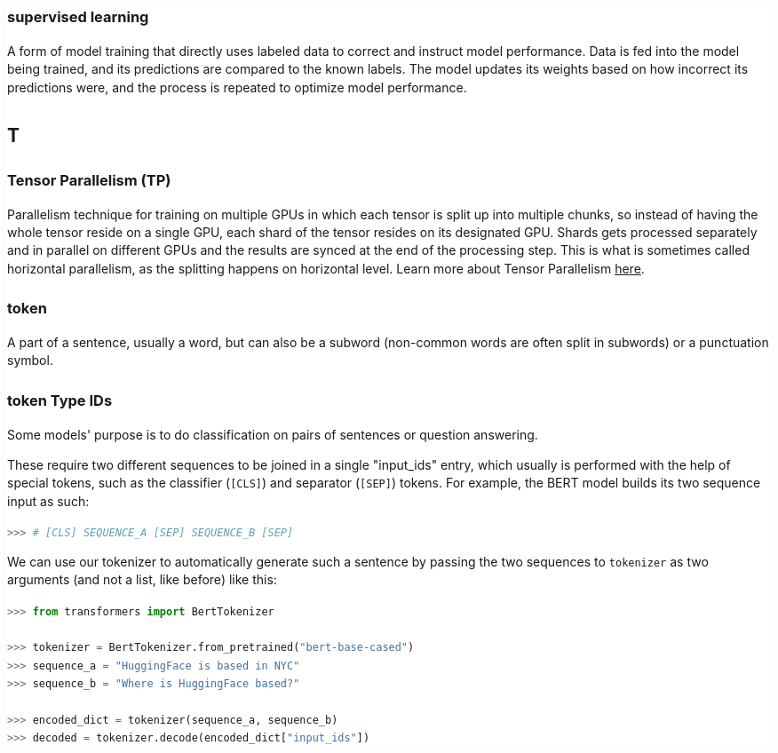 ### supervised learning

A form of model training that directly uses labeled data to correct and instruct model performance. Data is fed into the model being trained, and its predictions are compared to the known labels. The model updates its weights based on how incorrect its predictions were, and the process is repeated to optimize model performance.

## T

### Tensor Parallelism (TP)

Parallelism technique for training on multiple GPUs in which each tensor is split up into multiple chunks, so instead of 
having the whole tensor reside on a single GPU, each shard of the tensor resides on its designated GPU. Shards gets 
processed separately and in parallel on different GPUs and the results are synced at the end of the processing step. 
This is what is sometimes called horizontal parallelism, as the splitting happens on horizontal level.
Learn more about Tensor Parallelism [here](perf_train_gpu_many#tensor-parallelism).

### token

A part of a sentence, usually a word, but can also be a subword (non-common words are often split in subwords) or a
punctuation symbol.

### token Type IDs

Some models' purpose is to do classification on pairs of sentences or question answering.

<Youtube id="0u3ioSwev3s"/>

These require two different sequences to be joined in a single "input_ids" entry, which usually is performed with the
help of special tokens, such as the classifier (`[CLS]`) and separator (`[SEP]`) tokens. For example, the BERT model
builds its two sequence input as such:

```python
>>> # [CLS] SEQUENCE_A [SEP] SEQUENCE_B [SEP]
```

We can use our tokenizer to automatically generate such a sentence by passing the two sequences to `tokenizer` as two
arguments (and not a list, like before) like this:

```python
>>> from transformers import BertTokenizer

>>> tokenizer = BertTokenizer.from_pretrained("bert-base-cased")
>>> sequence_a = "HuggingFace is based in NYC"
>>> sequence_b = "Where is HuggingFace based?"

>>> encoded_dict = tokenizer(sequence_a, sequence_b)
>>> decoded = tokenizer.decode(encoded_dict["input_ids"])
```
